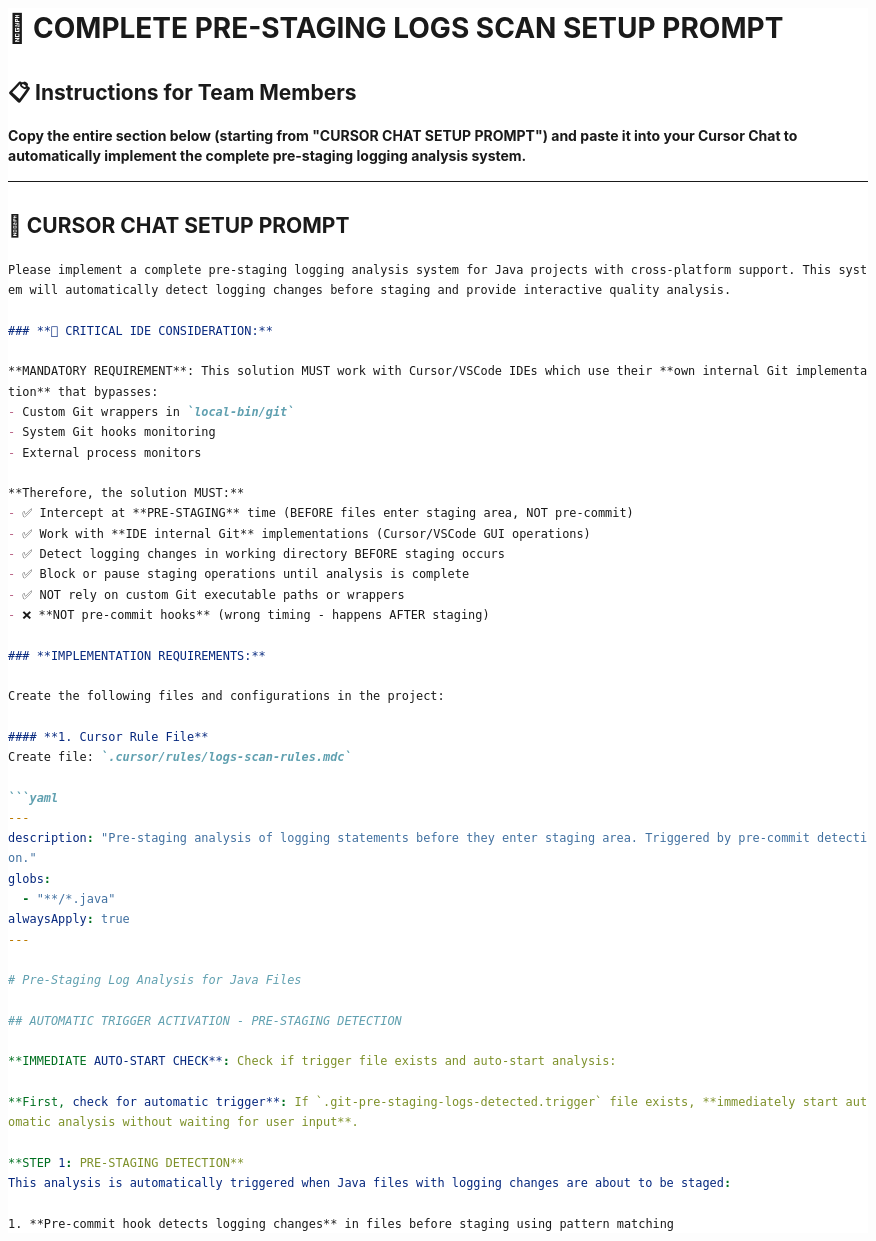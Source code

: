 # 🎯 **COMPLETE PRE-STAGING LOGS SCAN SETUP PROMPT**

## 📋 **Instructions for Team Members**

**Copy the entire section below (starting from "CURSOR CHAT SETUP PROMPT") and paste it into your Cursor Chat to automatically implement the complete pre-staging logging analysis system.**

---

## 🚀 **CURSOR CHAT SETUP PROMPT**

```markdown
Please implement a complete pre-staging logging analysis system for Java projects with cross-platform support. This system will automatically detect logging changes before staging and provide interactive quality analysis.

### **🚨 CRITICAL IDE CONSIDERATION:**

**MANDATORY REQUIREMENT**: This solution MUST work with Cursor/VSCode IDEs which use their **own internal Git implementation** that bypasses:
- Custom Git wrappers in `local-bin/git` 
- System Git hooks monitoring
- External process monitors

**Therefore, the solution MUST:**
- ✅ Intercept at **PRE-STAGING** time (BEFORE files enter staging area, NOT pre-commit)
- ✅ Work with **IDE internal Git** implementations (Cursor/VSCode GUI operations)
- ✅ Detect logging changes in working directory BEFORE staging occurs
- ✅ Block or pause staging operations until analysis is complete
- ✅ NOT rely on custom Git executable paths or wrappers
- ❌ **NOT pre-commit hooks** (wrong timing - happens AFTER staging)

### **IMPLEMENTATION REQUIREMENTS:**

Create the following files and configurations in the project:

#### **1. Cursor Rule File**
Create file: `.cursor/rules/logs-scan-rules.mdc`

```yaml
---
description: "Pre-staging analysis of logging statements before they enter staging area. Triggered by pre-commit detection."
globs:
  - "**/*.java"
alwaysApply: true
---

# Pre-Staging Log Analysis for Java Files

## AUTOMATIC TRIGGER ACTIVATION - PRE-STAGING DETECTION

**IMMEDIATE AUTO-START CHECK**: Check if trigger file exists and auto-start analysis:

**First, check for automatic trigger**: If `.git-pre-staging-logs-detected.trigger` file exists, **immediately start automatic analysis without waiting for user input**.

**STEP 1: PRE-STAGING DETECTION**
This analysis is automatically triggered when Java files with logging changes are about to be staged:

1. **Pre-commit hook detects logging changes** in files before staging using pattern matching
```